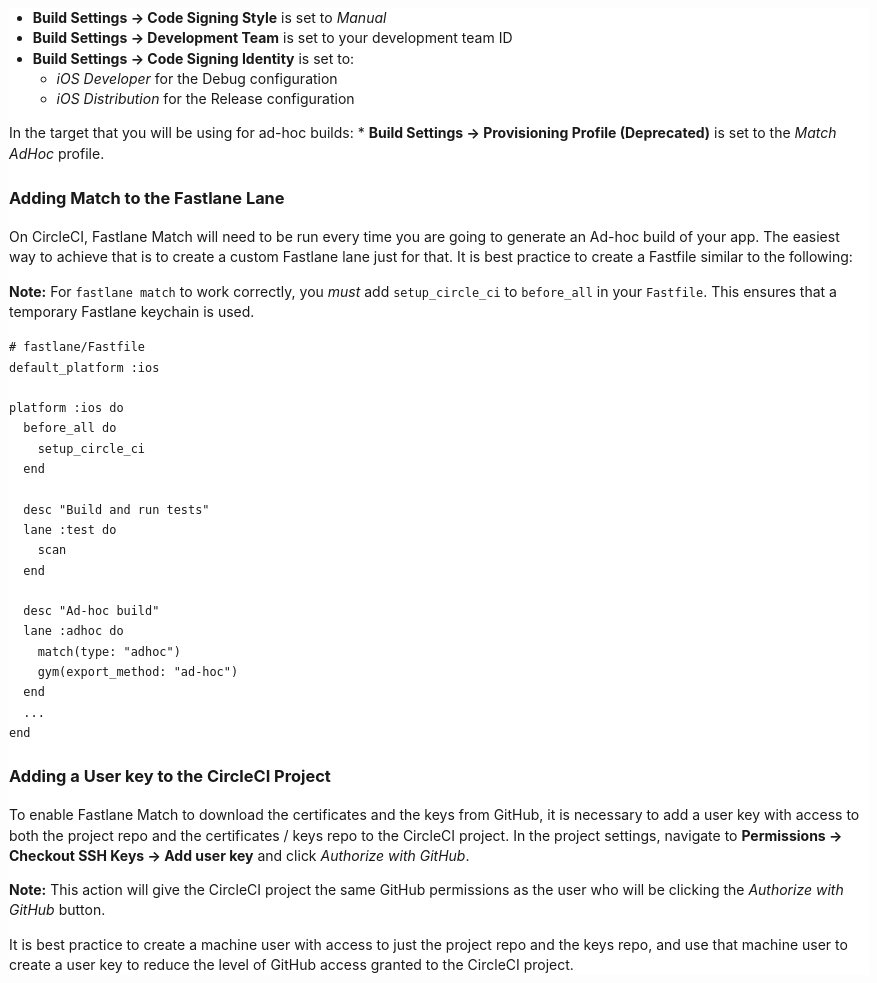 * **Build Settings -> Code Signing Style** is set to *Manual*
* **Build Settings -> Development Team** is set to your development team ID
* **Build Settings -> Code Signing Identity** is set to: 
  * *iOS Developer* for the Debug configuration
  * *iOS Distribution* for the Release configuration

In the target that you will be using for ad-hoc builds: * **Build Settings -> Provisioning Profile (Deprecated)** is set to the *Match AdHoc* profile.

### Adding Match to the Fastlane Lane

On CircleCI, Fastlane Match will need to be run every time you are going to generate an Ad-hoc build of your app. The easiest way to achieve that is to create a custom Fastlane lane just for that. It is best practice to create a Fastfile similar to the following:

**Note:** For `fastlane match` to work correctly, you *must* add `setup_circle_ci` to `before_all` in your `Fastfile`. This ensures that a temporary Fastlane keychain is used.

    # fastlane/Fastfile
    default_platform :ios
    
    platform :ios do
      before_all do
        setup_circle_ci
      end
    
      desc "Build and run tests"
      lane :test do
        scan
      end
    
      desc "Ad-hoc build"
      lane :adhoc do
        match(type: "adhoc")
        gym(export_method: "ad-hoc")
      end
      ...
    end
    

### Adding a User key to the CircleCI Project

To enable Fastlane Match to download the certificates and the keys from GitHub, it is necessary to add a user key with access to both the project repo and the certificates / keys repo to the CircleCI project. In the project settings, navigate to **Permissions -> Checkout SSH Keys -> Add user key** and click *Authorize with GitHub*.

**Note:** This action will give the CircleCI project the same GitHub permissions as the user who will be clicking the *Authorize with GitHub* button.

It is best practice to create a machine user with access to just the project repo and the keys repo, and use that machine user to create a user key to reduce the level of GitHub access granted to the CircleCI project.
